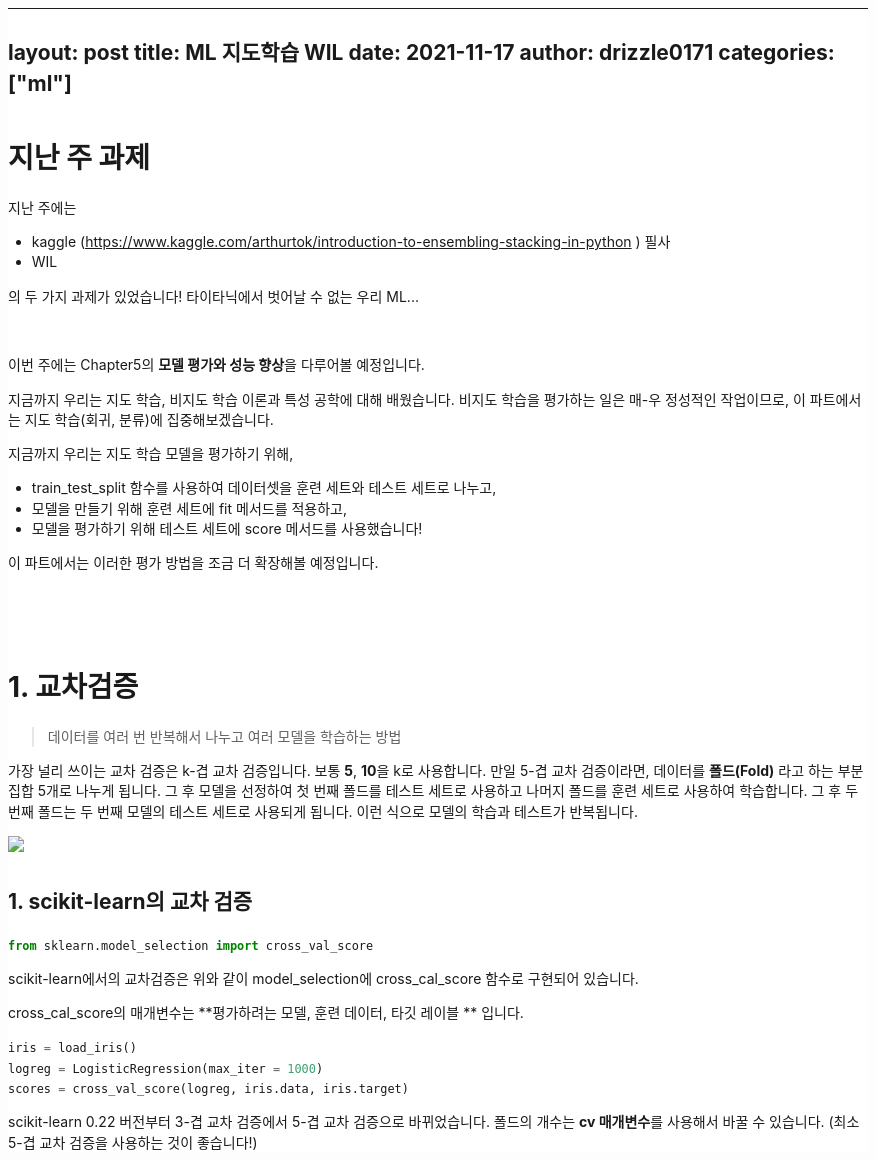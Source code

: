 ---
layout: post
title: ML 지도학습 WIL
date: 2021-11-17
author: drizzle0171
categories: ["ml"]
----


# 지난 주 과제
지난 주에는
- kaggle (https://www.kaggle.com/arthurtok/introduction-to-ensembling-stacking-in-python ) 필사
- WIL

의 두 가지 과제가 있었습니다! 타이타닉에서 벗어날 수 없는 우리 ML...


<br>

이번 주에는 Chapter5의 **모델 평가와 성능 향상**을 다루어볼 예정입니다.

지금까지 우리는 지도 학습, 비지도 학습 이론과 특성 공학에 대해 배웠습니다. 비지도 학습을 평가하는 일은 매-우 정성적인 작업이므로, 이 파트에서는 지도 학습(회귀, 분류)에 집중해보겠습니다.

지금까지 우리는 지도 학습 모델을 평가하기 위해,
- train_test_split 함수를 사용하여 데이터셋을 훈련 세트와 테스트 세트로 나누고,
- 모델을 만들기 위해 훈련 세트에 fit 메서드를 적용하고,
- 모델을 평가하기 위해 테스트 세트에 score 메서드를 사용했습니다!

이 파트에서는 이러한 평가 방법을 조금 더 확장해볼 예정입니다. 

<br>
<br>

# 1. 교차검증
> 데이터를 여러 번 반복해서 나누고 여러 모델을 학습하는 방법

가장 널리 쓰이는 교차 검증은 k-겹 교차 검증입니다. 
보통 **5**, **10**을 k로 사용합니다. 만일 5-겹 교차 검증이라면, 데이터를 **폴드(Fold)** 라고 하는 부분 집합 5개로 나누게 됩니다. 그 후 모델을 선정하여 첫 번째 폴드를 테스트 세트로 사용하고 나머지 폴드를 훈련 세트로 사용하여 학습합니다. 그 후 두 번째 폴드는 두 번째 모델의 테스트 세트로 사용되게 됩니다. 이런 식으로 모델의 학습과 테스트가 반복됩니다. 

![](https://images.velog.io/images/drizzle0171/post/25bedd55-de0d-4908-bdbc-9f7c2d3562af/image.png)

## 1. scikit-learn의 교차 검증
```python
from sklearn.model_selection import cross_val_score
```
scikit-learn에서의 교차검증은 위와 같이 model_selection에 cross_cal_score 함수로 구현되어 있습니다.

cross_cal_score의 매개변수는 **평가하려는 모델, 훈련 데이터, 타깃 레이블 ** 입니다.

```python
iris = load_iris()
logreg = LogisticRegression(max_iter = 1000)
scores = cross_val_score(logreg, iris.data, iris.target)
```
scikit-learn 0.22 버전부터 3-겹 교차 검증에서 5-겹 교차 검증으로 바뀌었습니다. 폴드의 개수는 **cv 매개변수**를 사용해서 바꿀 수 있습니다. (최소 5-겹 교차 검증을 사용하는 것이 좋습니다!)
